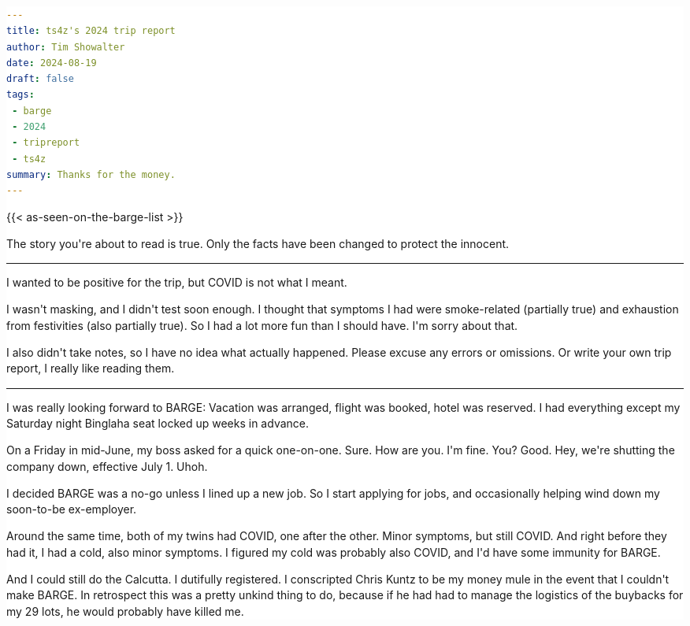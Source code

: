 ```yaml
---
title: ts4z's 2024 trip report
author: Tim Showalter
date: 2024-08-19
draft: false
tags:
 - barge
 - 2024
 - tripreport
 - ts4z
summary: Thanks for the money.
---
```


{{< as-seen-on-the-barge-list >}}

The story you're about to read is true.  Only the facts have been changed
to protect the innocent.

* * *

I wanted to be positive for the trip, but COVID is not what I meant.

I wasn't masking, and I didn't test soon enough.  I thought that symptoms I
had were smoke-related (partially true) and exhaustion from festivities
(also partially true).  So I had a lot more fun than I should have.  I'm
sorry about that.

I also didn't take notes, so I have no idea what actually happened. Please
excuse any errors or omissions. Or write your own trip report, I really
like reading them.

* * *

I was really looking forward to BARGE: Vacation was arranged, flight was
booked, hotel was reserved.  I had everything except my Saturday night
Binglaha seat locked up weeks in advance.

On a Friday in mid-June, my boss asked for a quick one-on-one.  Sure.  How
are you.  I'm fine.  You?  Good.  Hey, we're shutting the company down,
effective July 1.  Uhoh.

I decided BARGE was a no-go unless I lined up a new job.  So I start
applying for jobs, and occasionally helping wind down my soon-to-be
ex-employer.

Around the same time, both of my twins had COVID, one after the other.
Minor symptoms, but still COVID.  And right before they had it, I had a
cold, also minor symptoms. I figured my cold was probably also COVID, and
I'd have some immunity for BARGE.

And I could still do the Calcutta.  I dutifully registered.  I conscripted
Chris Kuntz to be my money mule in the event that I couldn't make BARGE.
In retrospect this was a pretty unkind thing to do, because if he had had
to manage the logistics of the buybacks for my 29 lots, he would probably
have killed me.
